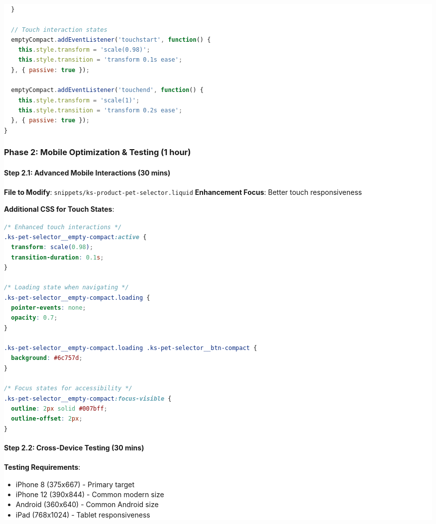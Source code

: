 ```javascript
  }
  
  // Touch interaction states
  emptyCompact.addEventListener('touchstart', function() {
    this.style.transform = 'scale(0.98)';
    this.style.transition = 'transform 0.1s ease';
  }, { passive: true });
  
  emptyCompact.addEventListener('touchend', function() {
    this.style.transform = 'scale(1)';
    this.style.transition = 'transform 0.2s ease';
  }, { passive: true });
}
```

### Phase 2: Mobile Optimization & Testing (1 hour)

#### Step 2.1: Advanced Mobile Interactions (30 mins)
**File to Modify**: `snippets/ks-product-pet-selector.liquid`
**Enhancement Focus**: Better touch responsiveness

**Additional CSS for Touch States**:
```css
/* Enhanced touch interactions */
.ks-pet-selector__empty-compact:active {
  transform: scale(0.98);
  transition-duration: 0.1s;
}

/* Loading state when navigating */
.ks-pet-selector__empty-compact.loading {
  pointer-events: none;
  opacity: 0.7;
}

.ks-pet-selector__empty-compact.loading .ks-pet-selector__btn-compact {
  background: #6c757d;
}

/* Focus states for accessibility */
.ks-pet-selector__empty-compact:focus-visible {
  outline: 2px solid #007bff;
  outline-offset: 2px;
}
```

#### Step 2.2: Cross-Device Testing (30 mins)
**Testing Requirements**:
- iPhone 8 (375x667) - Primary target
- iPhone 12 (390x844) - Common modern size  
- Android (360x640) - Common Android size
- iPad (768x1024) - Tablet responsiveness

